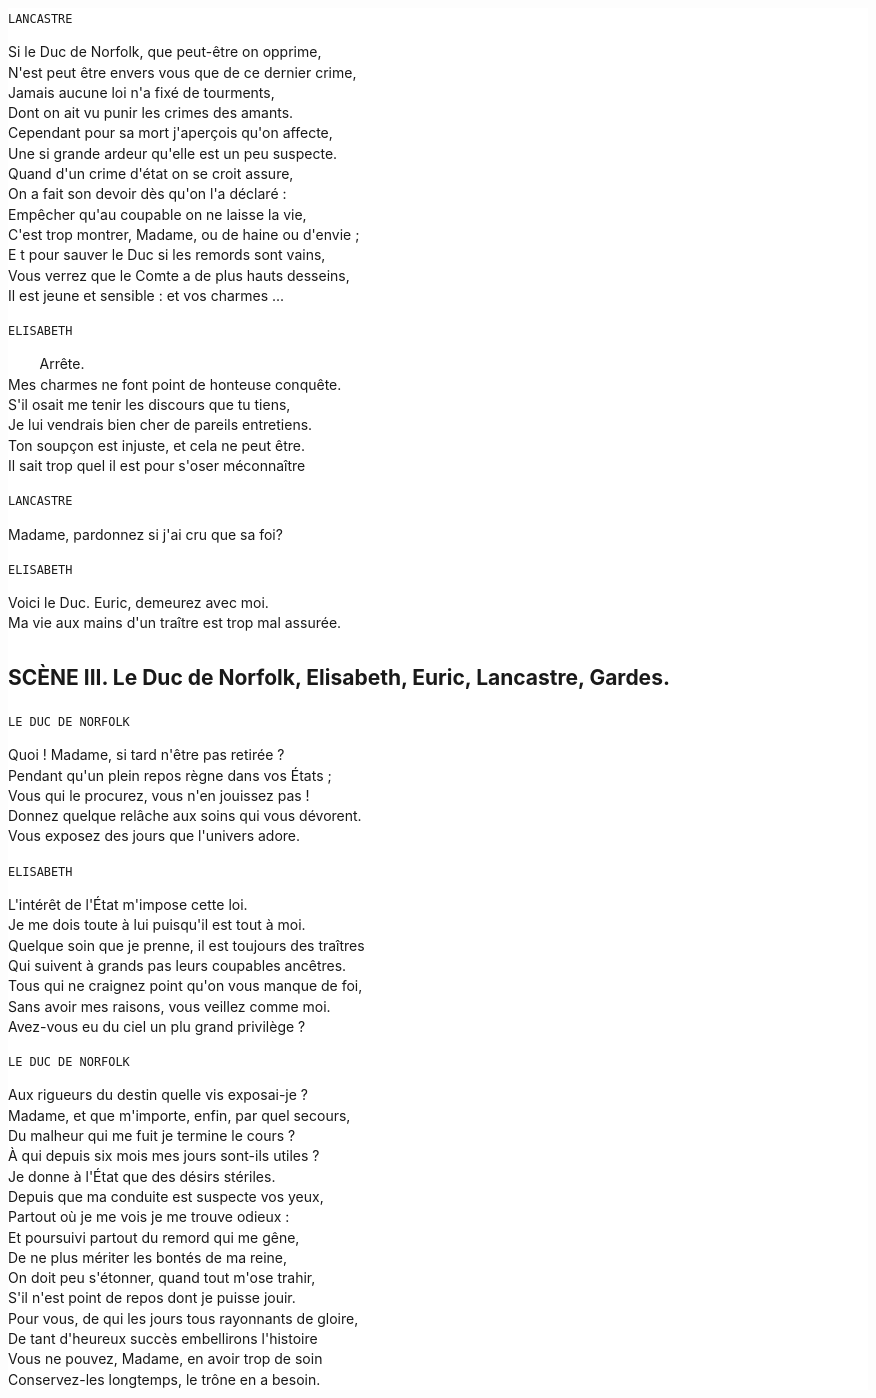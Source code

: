     LANCASTRE
Si le Duc de Norfolk, que peut-être on opprime,  
N'est peut être envers vous que de ce dernier crime,  
Jamais aucune loi n'a fixé de tourments,  
Dont on ait vu punir les crimes des amants.  
Cependant pour sa mort j'aperçois qu'on affecte,  
Une si grande ardeur qu'elle est un peu suspecte.  
Quand d'un crime d'état on se croit assure,  
On a fait son devoir dès qu'on l'a déclaré :  
Empêcher qu'au coupable on ne laisse la vie,  
C'est trop montrer, Madame, ou de haine ou d'envie ;  
E t pour sauver le Duc si les remords sont vains,  
Vous verrez que le Comte a de plus hauts desseins,  
Il est jeune et sensible : et vos charmes ...  

    ELISABETH
        Arrête.  
Mes charmes ne font point de honteuse conquête.  
S'il osait me tenir les discours que tu tiens,  
Je lui vendrais bien cher de pareils entretiens.  
Ton soupçon est injuste, et cela ne peut être.  
Il sait trop quel il est pour s'oser méconnaître  

    LANCASTRE
Madame, pardonnez si j'ai cru que sa foi?  

    ELISABETH
Voici le Duc. Euric, demeurez avec moi.  
Ma vie aux mains d'un traître est trop mal assurée.  


## SCÈNE III. Le Duc de Norfolk, Elisabeth, Euric, Lancastre, Gardes.

    LE DUC DE NORFOLK
Quoi ! Madame, si tard n'être pas retirée ?  
Pendant qu'un plein repos règne dans vos États ;  
Vous qui le procurez, vous n'en jouissez pas !  
Donnez quelque relâche aux soins qui vous dévorent.  
Vous exposez des jours que l'univers adore.  

    ELISABETH
L'intérêt de l'État m'impose cette loi.  
Je me dois toute à lui puisqu'il est tout à moi.  
Quelque soin que je prenne, il est toujours des traîtres  
Qui suivent à grands pas leurs coupables ancêtres.  
Tous qui ne craignez point qu'on vous manque de foi,  
Sans avoir mes raisons, vous veillez comme moi.  
Avez-vous eu du ciel un plu grand privilège ?  

    LE DUC DE NORFOLK
Aux rigueurs du destin quelle vis exposai-je ?  
Madame, et que m'importe, enfin, par quel secours,  
Du malheur qui me fuit je termine le cours ?  
À qui depuis six mois mes jours sont-ils utiles ?  
Je donne à l'État que des désirs stériles.  
Depuis que ma conduite est suspecte vos yeux,  
Partout où je me vois je me trouve odieux :  
Et poursuivi partout du remord qui me gêne,  
De ne plus mériter les bontés de ma reine,  
On doit peu s'étonner, quand tout m'ose trahir,  
S'il n'est point de repos dont je puisse jouir.  
Pour vous, de qui les jours tous rayonnants de gloire,  
De tant d'heureux succès embellirons l'histoire  
Vous ne pouvez, Madame, en avoir trop de soin  
Conservez-les longtemps, le trône en a besoin.  